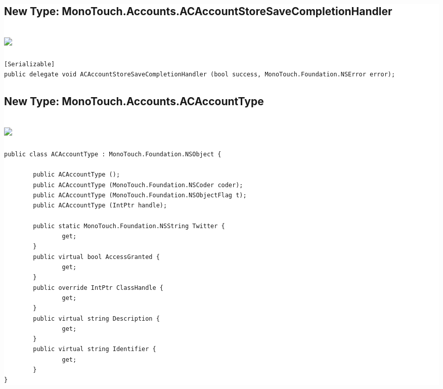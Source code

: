```
```

 <a name="New_Type:_MonoTouch.Accounts.ACAccountStoreSaveCompletionHandler" class="injected"></a>


## New Type: MonoTouch.Accounts.ACAccountStoreSaveCompletionHandler

 <a name="" class="injected"></a>


##  [ <span class="icon"><img src="from_4.2_to_5.0/Images/icon-trans.gif"></span>](http://ios.xamarin.com/Releases/MonoTouch_5/API-diff-from-4.2#)

```
[Serializable]
public delegate void ACAccountStoreSaveCompletionHandler (bool success, MonoTouch.Foundation.NSError error);
```

 <a name="New_Type:_MonoTouch.Accounts.ACAccountType" class="injected"></a>


## New Type: MonoTouch.Accounts.ACAccountType

 <a name="" class="injected"></a>


##  [ <span class="icon"><img src="from_4.2_to_5.0/Images/icon-trans.gif"></span>](http://ios.xamarin.com/Releases/MonoTouch_5/API-diff-from-4.2#)

```
public class ACAccountType : MonoTouch.Foundation.NSObject {
        
        public ACAccountType ();
        public ACAccountType (MonoTouch.Foundation.NSCoder coder);
        public ACAccountType (MonoTouch.Foundation.NSObjectFlag t);
        public ACAccountType (IntPtr handle);
        
        public static MonoTouch.Foundation.NSString Twitter {
                get;
        }
        public virtual bool AccessGranted {
                get;
        }
        public override IntPtr ClassHandle {
                get;
        }
        public virtual string Description {
                get;
        }
        public virtual string Identifier {
                get;
        }
}
```
